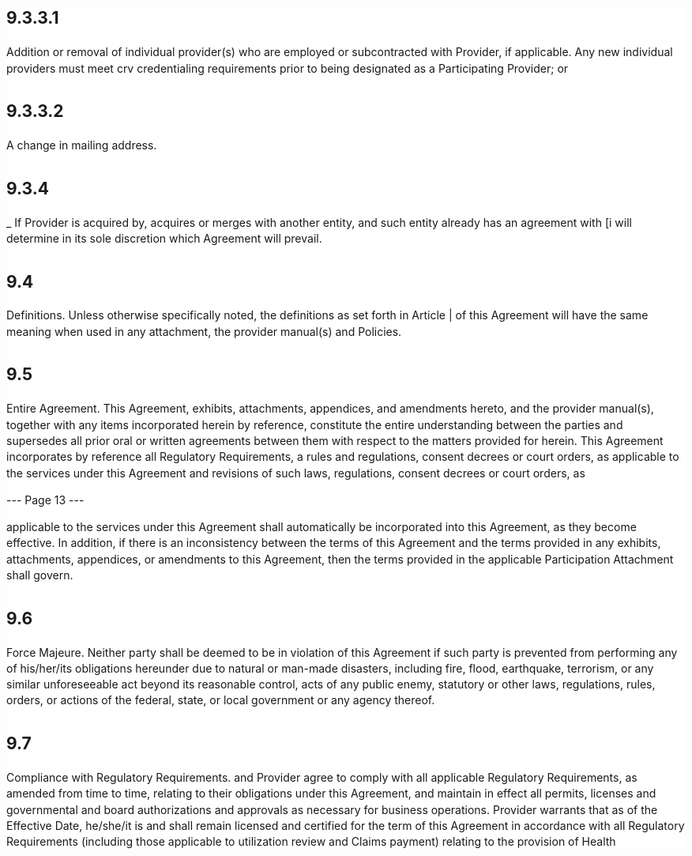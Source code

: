 ## 9.3.3.1
Addition or removal of individual provider(s) who are employed or subcontracted with
Provider, if applicable. Any new individual providers must meet crv
credentialing requirements prior to being designated as a Participating Provider; or
## 9.3.3.2
A change in mailing address.
## 9.3.4
_ If Provider is acquired by, acquires or merges with another entity, and such entity already has an
agreement with [i will determine in its sole discretion which Agreement will
prevail.
## 9.4
Definitions. Unless otherwise specifically noted, the definitions as set forth in Article | of this Agreement will
have the same meaning when used in any attachment, the provider manual(s) and Policies.
## 9.5
Entire Agreement. This Agreement, exhibits, attachments, appendices, and amendments hereto, and the
provider manual(s), together with any items incorporated herein by reference, constitute the entire
understanding between the parties and supersedes all prior oral or written agreements between them with
respect to the matters provided for herein. This Agreement incorporates by reference all Regulatory
Requirements, a rules and regulations, consent decrees or court orders, as applicable to the
services under this Agreement and revisions of such laws, regulations, consent decrees or court orders, as



--- Page 13 ---

applicable to the services under this Agreement shall automatically be incorporated into this Agreement, as
they become effective. In addition, if there is an inconsistency between the terms of this Agreement and the
terms provided in any exhibits, attachments, appendices, or amendments to this Agreement, then the terms
provided in the applicable Participation Attachment shall govern.
## 9.6
Force Majeure. Neither party shall be deemed to be in violation of this Agreement if such party is prevented
from performing any of his/her/its obligations hereunder due to natural or man-made disasters, including fire,
flood, earthquake, terrorism, or any similar unforeseeable act beyond its reasonable control, acts of any
public enemy, statutory or other laws, regulations, rules, orders, or actions of the federal, state, or local
government or any agency thereof.
## 9.7
Compliance with Regulatory Requirements. and Provider agree to comply with all applicable
Regulatory Requirements, as amended from time to time, relating to their obligations under this Agreement,
and maintain in effect all permits, licenses and governmental and board authorizations and approvals as
necessary for business operations. Provider warrants that as of the Effective Date, he/she/it is and shall
remain licensed and certified for the term of this Agreement in accordance with all Regulatory Requirements
(including those applicable to utilization review and Claims payment) relating to the provision of Health